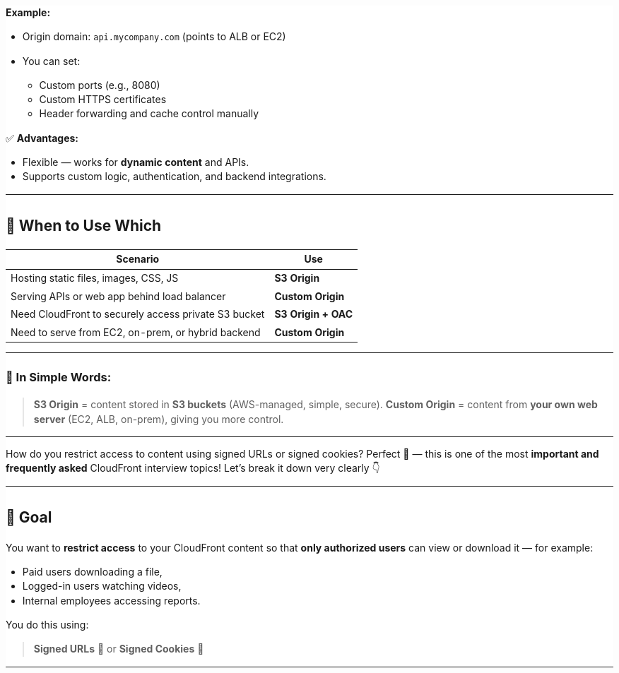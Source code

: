 **Example:**

* Origin domain: `api.mycompany.com` (points to ALB or EC2)
* You can set:

  * Custom ports (e.g., 8080)
  * Custom HTTPS certificates
  * Header forwarding and cache control manually

✅ **Advantages:**

* Flexible — works for **dynamic content** and APIs.
* Supports custom logic, authentication, and backend integrations.

---

## 🧠 **When to Use Which**

| Scenario                                             | Use                 |
| ---------------------------------------------------- | ------------------- |
| Hosting static files, images, CSS, JS                | **S3 Origin**       |
| Serving APIs or web app behind load balancer         | **Custom Origin**   |
| Need CloudFront to securely access private S3 bucket | **S3 Origin + OAC** |
| Need to serve from EC2, on-prem, or hybrid backend   | **Custom Origin**   |

---

### 💬 In Simple Words:

> **S3 Origin** = content stored in **S3 buckets** (AWS-managed, simple, secure).
> **Custom Origin** = content from **your own web server** (EC2, ALB, on-prem), giving you more control.

---

How do you restrict access to content using signed URLs or signed cookies?
Perfect 👏 — this is one of the most **important and frequently asked** CloudFront interview topics!
Let’s break it down very clearly 👇

---

## 🎯 **Goal**

You want to **restrict access** to your CloudFront content so that **only authorized users** can view or download it — for example:

* Paid users downloading a file,
* Logged-in users watching videos,
* Internal employees accessing reports.

You do this using:

> **Signed URLs** 🔗 or **Signed Cookies** 🍪

---
